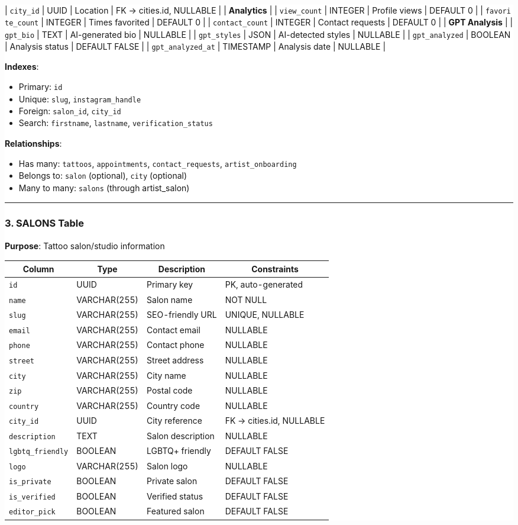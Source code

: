 | `city_id`             | UUID         | Location                                         | FK → cities.id, NULLABLE |
| **Analytics**         |
| `view_count`          | INTEGER      | Profile views                                    | DEFAULT 0                |
| `favorite_count`      | INTEGER      | Times favorited                                  | DEFAULT 0                |
| `contact_count`       | INTEGER      | Contact requests                                 | DEFAULT 0                |
| **GPT Analysis**      |
| `gpt_bio`             | TEXT         | AI-generated bio                                 | NULLABLE                 |
| `gpt_styles`          | JSON         | AI-detected styles                               | NULLABLE                 |
| `gpt_analyzed`        | BOOLEAN      | Analysis status                                  | DEFAULT FALSE            |
| `gpt_analyzed_at`     | TIMESTAMP    | Analysis date                                    | NULLABLE                 |

**Indexes**:

- Primary: `id`
- Unique: `slug`, `instagram_handle`
- Foreign: `salon_id`, `city_id`
- Search: `firstname`, `lastname`, `verification_status`

**Relationships**:

- Has many: `tattoos`, `appointments`, `contact_requests`, `artist_onboarding`
- Belongs to: `salon` (optional), `city` (optional)
- Many to many: `salons` (through artist_salon)

---

### 3. SALONS Table

**Purpose**: Tattoo salon/studio information

| Column            | Type         | Description        | Constraints              |
| ----------------- | ------------ | ------------------ | ------------------------ |
| `id`              | UUID         | Primary key        | PK, auto-generated       |
| `name`            | VARCHAR(255) | Salon name         | NOT NULL                 |
| `slug`            | VARCHAR(255) | SEO-friendly URL   | UNIQUE, NULLABLE         |
| `email`           | VARCHAR(255) | Contact email      | NULLABLE                 |
| `phone`           | VARCHAR(255) | Contact phone      | NULLABLE                 |
| `street`          | VARCHAR(255) | Street address     | NULLABLE                 |
| `city`            | VARCHAR(255) | City name          | NULLABLE                 |
| `zip`             | VARCHAR(255) | Postal code        | NULLABLE                 |
| `country`         | VARCHAR(255) | Country code       | NULLABLE                 |
| `city_id`         | UUID         | City reference     | FK → cities.id, NULLABLE |
| `description`     | TEXT         | Salon description  | NULLABLE                 |
| `lgbtq_friendly`  | BOOLEAN      | LGBTQ+ friendly    | DEFAULT FALSE            |
| `logo`            | VARCHAR(255) | Salon logo         | NULLABLE                 |
| `is_private`      | BOOLEAN      | Private salon      | DEFAULT FALSE            |
| `is_verified`     | BOOLEAN      | Verified status    | DEFAULT FALSE            |
| `editor_pick`     | BOOLEAN      | Featured salon     | DEFAULT FALSE            |